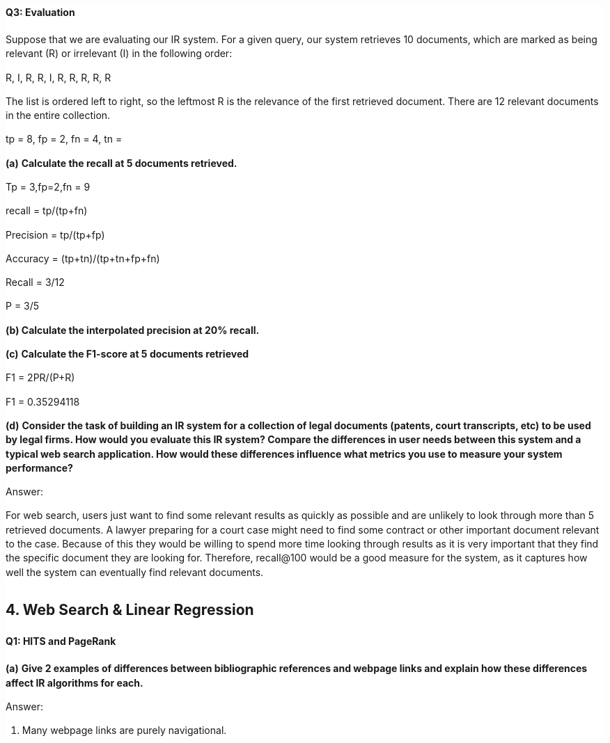 #### Q3: Evaluation 

Suppose that we are evaluating our IR system. For a given query, our system retrieves 10 documents, which are marked as being relevant (R) or irrelevant (I) in the following order: 

R, I, R, R, I, R, R, R, R, R 

The list is ordered left to right, so the leftmost R is the relevance of the first retrieved document. There are 12 relevant documents in the entire collection. 

tp = 8, fp = 2, fn = 4, tn = 

**(a)** **Calculate the recall at 5 documents retrieved.** 

Tp = 3,fp=2,fn = 9

recall = tp/(tp+fn)

Precision = tp/(tp+fp)

Accuracy = (tp+tn)/(tp+tn+fp+fn)

Recall = 3/12

P = 3/5

**(b) Calculate the interpolated precision at 20% recall.** 



**(c)** **Calculate the F1-score at 5 documents retrieved** 

F1 = 2PR/(P+R)

F1 = 0.35294118

**(d)** **Consider the task of building an IR system for a collection of legal documents (patents, court transcripts, etc) to be used by legal firms. How would you evaluate this IR system? Compare the differences in user needs between this system and a typical web search application. How would these differences influence what metrics you use to measure your system performance?** 

Answer: 

For web search, users just want to find some relevant results as quickly as possible and are unlikely to look through more than 5 retrieved documents. A lawyer preparing for a court case might need to find some contract or other important document relevant to the case. Because of this they would be willing to spend more time looking through results as it is very important that they find the specific document they are looking for. Therefore, recall@100 would be a good measure for the system, as it captures how well the system can eventually find relevant documents. 

## 4. Web Search & Linear Regression

####  Q1: HITS and PageRank 

**(a)** **Give 2 examples of differences between bibliographic references and webpage links and explain how these differences affect IR algorithms for each.** 

Answer: 

1. Many webpage links are purely navigational. 
